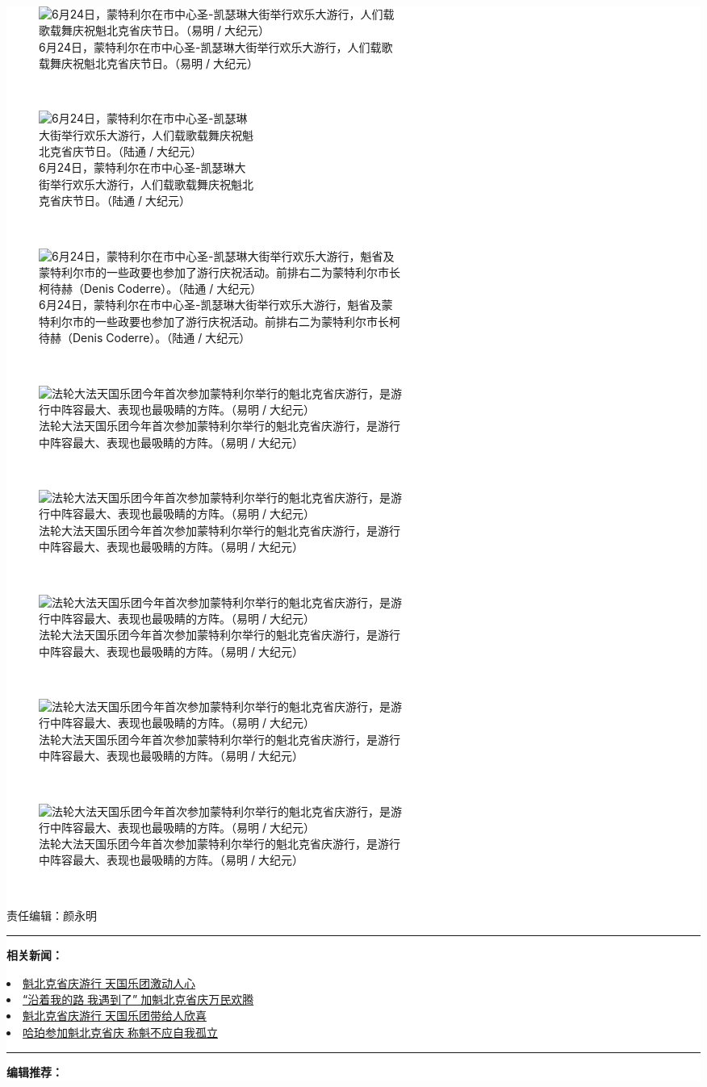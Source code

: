 <figure id="attachment_8037667" aria-describedby="caption-attachment-8037667" style="width: 450px" class="wp-caption aligncenter"><ahref=" https://i.epochtimes.com/assets/uploads/2016/06/P1013651-2-450x300.jpg" target="_blank" rel="noreferrer noopener"> <img class="size-medium wp-image-8037667" src="https://i.epochtimes.com/assets/uploads/2016/06/P1013651-2-450x300.jpg" alt="6月24日，蒙特利尔在市中心圣-凯瑟琳大街举行欢乐大游行，人们载歌载舞庆祝魁北克省庆节日。（易明 / 大纪元）" width="450" b="300" /></a><figcaption id="caption-attachment-8037667" class="wp-caption-text">6月24日，蒙特利尔在市中心圣-凯瑟琳大街举行欢乐大游行，人们载歌载舞庆祝魁北克省庆节日。（易明 / 大纪元）</figcaption></figure>
<p>&nbsp;</p>
<figure id="attachment_8037671" aria-describedby="caption-attachment-8037671" style="width: 267px" class="wp-caption aligncenter"><ahref=" https://i.epochtimes.com/assets/uploads/2016/06/MG_5953-267x400.jpg" target="_blank" rel="noreferrer noopener"> <img class="wp-image-8037671 size-medium_vertical" src="https://i.epochtimes.com/assets/uploads/2016/06/MG_5953-267x400.jpg" alt="6月24日，蒙特利尔在市中心圣-凯瑟琳大街举行欢乐大游行，人们载歌载舞庆祝魁北克省庆节日。（陆通 / 大纪元）" width="267" b="400" /></a><figcaption id="caption-attachment-8037671" class="wp-caption-text">6月24日，蒙特利尔在市中心圣-凯瑟琳大街举行欢乐大游行，人们载歌载舞庆祝魁北克省庆节日。（陆通 / 大纪元）</figcaption></figure>
<p>&nbsp;</p>
<figure id="attachment_8037673" aria-describedby="caption-attachment-8037673" style="width: 450px" class="wp-caption aligncenter"><ahref=" https://i.epochtimes.com/assets/uploads/2016/06/MG_6031-450x300.jpg" target="_blank" rel="noreferrer noopener"> <img class="size-medium wp-image-8037673" src="https://i.epochtimes.com/assets/uploads/2016/06/MG_6031-450x300.jpg" alt="6月24日，蒙特利尔在市中心圣-凯瑟琳大街举行欢乐大游行，魁省及蒙特利尔市的一些政要也参加了游行庆祝活动。前排右二为蒙特利尔市长柯待赫（Denis Coderre）。（陆通 / 大纪元）" width="450" b="300" /></a><figcaption id="caption-attachment-8037673" class="wp-caption-text">6月24日，蒙特利尔在市中心圣-凯瑟琳大街举行欢乐大游行，魁省及蒙特利尔市的一些政要也参加了游行庆祝活动。前排右二为蒙特利尔市长柯待赫（Denis Coderre）。（陆通 / 大纪元）</figcaption></figure>
<p>&nbsp;</p>
<figure id="attachment_8034721" aria-describedby="caption-attachment-8034721" style="width: 450px" class="wp-caption aligncenter"><ahref=" https://i.epochtimes.com/assets/uploads/2016/06/P1013623-450x300.jpg" target="_blank" rel="noreferrer noopener"> <img class="size-medium wp-image-8034721" src="https://i.epochtimes.com/assets/uploads/2016/06/P1013623-450x300.jpg" alt="法轮大法天国乐团今年首次参加蒙特利尔举行的魁北克省庆游行，是游行中阵容最大、表现也最吸睛的方阵。（易明 / 大纪元）" width="450" b="300" /></a><figcaption id="caption-attachment-8034721" class="wp-caption-text">法轮大法<ahref="https://github.com/19920513/djy/blob/master/gb/tag/%E5%A4%A9%E5%9B%BD%E4%B9%90%E5%9B%A2.md#1">天国乐团</a>今年首次参加蒙特利尔举行的魁北克省庆游行，是游行中阵容最大、表现也最吸睛的方阵。（易明 / 大纪元）</figcaption></figure>
<p>&nbsp;</p>
<figure id="attachment_8034717" aria-describedby="caption-attachment-8034717" style="width: 450px" class="wp-caption aligncenter"><ahref=" https://i.epochtimes.com/assets/uploads/2016/06/P1013561-450x300.jpg" target="_blank" rel="noreferrer noopener"> <img class="size-medium wp-image-8034717" src="https://i.epochtimes.com/assets/uploads/2016/06/P1013561-450x300.jpg" alt="法轮大法天国乐团今年首次参加蒙特利尔举行的魁北克省庆游行，是游行中阵容最大、表现也最吸睛的方阵。（易明 / 大纪元）" width="450" b="300" /></a><figcaption id="caption-attachment-8034717" class="wp-caption-text">法轮大法<ahref="https://github.com/19920513/djy/blob/master/gb/tag/%E5%A4%A9%E5%9B%BD%E4%B9%90%E5%9B%A2.md#1">天国乐团</a>今年首次参加蒙特利尔举行的魁北克省庆游行，是游行中阵容最大、表现也最吸睛的方阵。（易明 / 大纪元）</figcaption></figure>
<p>&nbsp;</p>
<figure id="attachment_8034684" aria-describedby="caption-attachment-8034684" style="width: 450px" class="wp-caption aligncenter"><ahref=" https://i.epochtimes.com/assets/uploads/2016/06/P1013559-450x300.jpg" target="_blank" rel="noreferrer noopener"> <img class="size-medium wp-image-8034684" src="https://i.epochtimes.com/assets/uploads/2016/06/P1013559-450x300.jpg" alt="法轮大法天国乐团今年首次参加蒙特利尔举行的魁北克省庆游行，是游行中阵容最大、表现也最吸睛的方阵。（易明 / 大纪元）" width="450" b="300" /></a><figcaption id="caption-attachment-8034684" class="wp-caption-text">法轮大法天国乐团今年首次参加蒙特利尔举行的魁北克省庆游行，是游行中阵容最大、表现也最吸睛的方阵。（易明 / 大纪元）</figcaption></figure>
<p>&nbsp;</p>
<figure id="attachment_8034805" aria-describedby="caption-attachment-8034805" style="width: 450px" class="wp-caption aligncenter"><ahref=" https://i.epochtimes.com/assets/uploads/2016/06/P1013678-450x300.jpg" target="_blank" rel="noreferrer noopener"> <img class="size-medium wp-image-8034805" src="https://i.epochtimes.com/assets/uploads/2016/06/P1013678-450x300.jpg" alt="法轮大法天国乐团今年首次参加蒙特利尔举行的魁北克省庆游行，是游行中阵容最大、表现也最吸睛的方阵。（易明 / 大纪元）" width="450" b="300" /></a><figcaption id="caption-attachment-8034805" class="wp-caption-text">法轮大法天国乐团今年首次参加蒙特利尔举行的魁北克省庆游行，是游行中阵容最大、表现也最吸睛的方阵。（易明 / 大纪元）</figcaption></figure>
<p>&nbsp;</p>
<figure id="attachment_8034818" aria-describedby="caption-attachment-8034818" style="width: 450px" class="wp-caption aligncenter"><ahref=" https://i.epochtimes.com/assets/uploads/2016/06/P1013625-450x300.jpg" target="_blank" rel="noreferrer noopener"> <img class="size-medium wp-image-8034818" src="https://i.epochtimes.com/assets/uploads/2016/06/P1013625-450x300.jpg" alt="法轮大法天国乐团今年首次参加蒙特利尔举行的魁北克省庆游行，是游行中阵容最大、表现也最吸睛的方阵。（易明 / 大纪元）" width="450" b="300" /></a><figcaption id="caption-attachment-8034818" class="wp-caption-text">法轮大法天国乐团今年首次参加蒙特利尔举行的魁北克省庆游行，是游行中阵容最大、表现也最吸睛的方阵。（易明 / 大纪元）</figcaption></figure>
<p>&nbsp;</p>
<p>责任编辑：颜永明</p>
	
<hr>


<strong>相关新闻：</strong>
<li><a href="https://github.com/19920513/djy/blob/master/gb/11/6/28/n3299106.md#1">魁北克省庆游行 天国乐团激动人心</a></li>
<li><a href="https://github.com/19920513/djy/blob/master/gb/12/6/26/n3620995.md#1">“沿着我的路 我遇到了”  加魁北克省庆万民欢腾</a></li>
<li><a href="https://github.com/19920513/djy/blob/master/gb/14/6/26/n4187206.md#1">魁北克省庆游行 天国乐团带给人欣喜</a></li>
<li><a href="https://github.com/19920513/djy/blob/master/gb/14/6/29/n4189255.md#1">哈珀参加魁北克省庆 称魁不应自我孤立</a></li>
<hr>


<strong>编辑推荐：</strong>